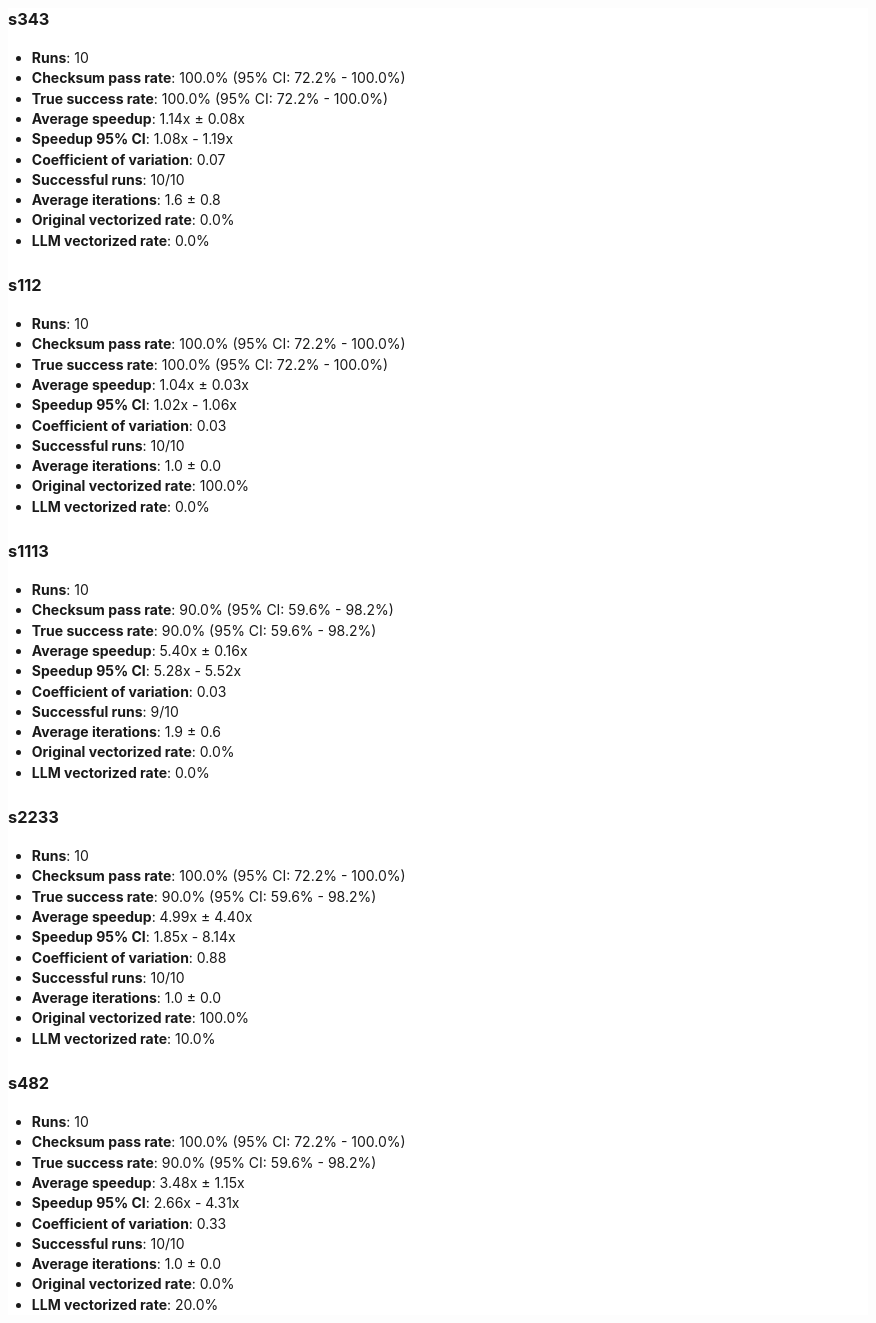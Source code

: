 ### s343
- **Runs**: 10
- **Checksum pass rate**: 100.0% (95% CI: 72.2% - 100.0%)
- **True success rate**: 100.0% (95% CI: 72.2% - 100.0%)
- **Average speedup**: 1.14x ± 0.08x
- **Speedup 95% CI**: 1.08x - 1.19x
- **Coefficient of variation**: 0.07
- **Successful runs**: 10/10
- **Average iterations**: 1.6 ± 0.8
- **Original vectorized rate**: 0.0%
- **LLM vectorized rate**: 0.0%

### s112
- **Runs**: 10
- **Checksum pass rate**: 100.0% (95% CI: 72.2% - 100.0%)
- **True success rate**: 100.0% (95% CI: 72.2% - 100.0%)
- **Average speedup**: 1.04x ± 0.03x
- **Speedup 95% CI**: 1.02x - 1.06x
- **Coefficient of variation**: 0.03
- **Successful runs**: 10/10
- **Average iterations**: 1.0 ± 0.0
- **Original vectorized rate**: 100.0%
- **LLM vectorized rate**: 0.0%

### s1113
- **Runs**: 10
- **Checksum pass rate**: 90.0% (95% CI: 59.6% - 98.2%)
- **True success rate**: 90.0% (95% CI: 59.6% - 98.2%)
- **Average speedup**: 5.40x ± 0.16x
- **Speedup 95% CI**: 5.28x - 5.52x
- **Coefficient of variation**: 0.03
- **Successful runs**: 9/10
- **Average iterations**: 1.9 ± 0.6
- **Original vectorized rate**: 0.0%
- **LLM vectorized rate**: 0.0%

### s2233
- **Runs**: 10
- **Checksum pass rate**: 100.0% (95% CI: 72.2% - 100.0%)
- **True success rate**: 90.0% (95% CI: 59.6% - 98.2%)
- **Average speedup**: 4.99x ± 4.40x
- **Speedup 95% CI**: 1.85x - 8.14x
- **Coefficient of variation**: 0.88
- **Successful runs**: 10/10
- **Average iterations**: 1.0 ± 0.0
- **Original vectorized rate**: 100.0%
- **LLM vectorized rate**: 10.0%

### s482
- **Runs**: 10
- **Checksum pass rate**: 100.0% (95% CI: 72.2% - 100.0%)
- **True success rate**: 90.0% (95% CI: 59.6% - 98.2%)
- **Average speedup**: 3.48x ± 1.15x
- **Speedup 95% CI**: 2.66x - 4.31x
- **Coefficient of variation**: 0.33
- **Successful runs**: 10/10
- **Average iterations**: 1.0 ± 0.0
- **Original vectorized rate**: 0.0%
- **LLM vectorized rate**: 20.0%
